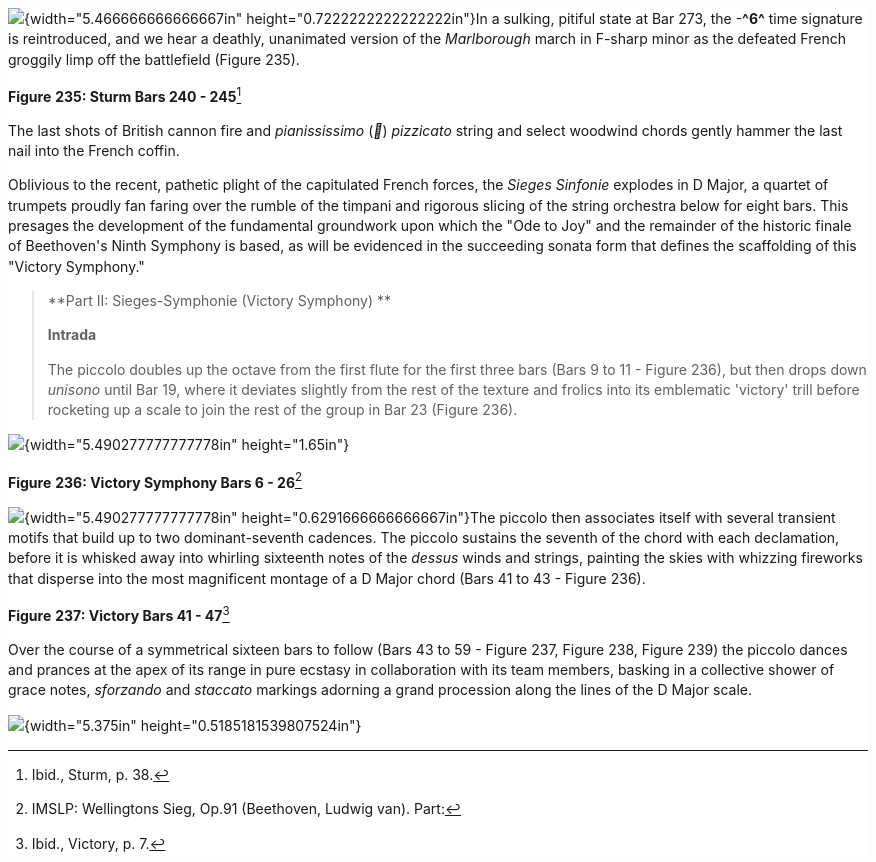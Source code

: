 ![](media/image20.png){width="5.466666666666667in"
height="0.7222222222222222in"}In a sulking, pitiful state at Bar 273,
the **^6^** time signature is reintroduced, and we hear a deathly,
unanimated version of the *Marlborough* march in F-sharp minor as the
defeated French groggily limp off the battlefield (Figure 235).

**Figure** **235: Sturm Bars 240 - 245**[^32]

The last shots of British cannon fire and *pianississimo* (******)
*pizzicato* string and select woodwind chords gently hammer the last
nail into the French coffin.

Oblivious to the recent, pathetic plight of the capitulated French
forces, the *Sieges Sinfonie* explodes in D Major, a quartet of trumpets
proudly fan faring over the rumble of the timpani and rigorous slicing
of the string orchestra below for eight bars. This presages the
development of the fundamental groundwork upon which the "Ode to Joy"
and the remainder of the historic finale of Beethoven's Ninth Symphony
is based, as will be evidenced in the succeeding sonata form that
defines the scaffolding of this "Victory Symphony."

> **Part II: Sieges-Symphonie (Victory Symphony) **
>
> **Intrada**
>
> The piccolo doubles up the octave from the first flute for the first
> three bars (Bars 9 to 11 - Figure 236), but then drops down *unisono*
> until Bar 19, where it deviates slightly from the rest of the texture
> and frolics into its emblematic 'victory' trill before rocketing up a
> scale to join the rest of the group in Bar 23 (Figure 236).

![](media/image21.png){width="5.490277777777778in" height="1.65in"}

**Figure** **236: Victory Symphony Bars 6 - 26**[^33]

![](media/image22.png){width="5.490277777777778in"
height="0.6291666666666667in"}The piccolo then associates itself with
several transient motifs that build up to two dominant-seventh cadences.
The piccolo sustains the seventh of the chord with each declamation,
before it is whisked away into whirling sixteenth notes of the *dessus*
winds and strings, painting the skies with whizzing fireworks that
disperse into the most magnificent montage of a D Major chord (Bars 41
to 43 - Figure 236).

**Figure** **237: Victory Bars 41 - 47**[^34]

Over the course of a symmetrical sixteen bars to follow (Bars 43 to 59 -
Figure 237, Figure 238, Figure 239) the piccolo dances and prances at
the apex of its range in pure ecstasy in collaboration with its team
members, basking in a collective shower of grace notes, *sforzando* and
*staccato* markings adorning a grand procession along the lines of the D
Major scale.

![](media/image23.png){width="5.375in" height="0.5185181539807524in"}


[^1]: A ratchet, also called a noisemaker or Knarre (German) "is an
[^2]: Panharmonikon, Wikipedia;
[^3]: Beethoven. Original score for Panharmonikon. Holograph manuscript,
[^4]: Beethoven's Letters, Volume 1: 127. "Deposition":
[^5]: Ibid. 116. "Letter of Thanks":
[^6]: Ibid. 127. "Deposition"; 129. "Address and Appeal to London
[^7]: "Battle Symphony" Groves Reference:
[^8]: Frederick Niecks*. Programme Music in the Last Four Centuries. A
[^9]: Ibid., Niecks, p. 115.
[^10]: Battle of Vitoria, Britannica:
[^11]: Potboiler: a book, painting, or recording produced merely to make
[^12]: First Edition, Vienna: S.A. Steiner & Co., n.d. (1815). Plate
[^13]: Kevin McMahon. Music Director and Conductor, Symphony Orchestra,
[^14]: Rumph, Stephen C. *Beethoven after Napoleon: Political
[^15]: Ibid. p. 187
[^16]: IMSLP: Wellingtons Sieg, Op.91 (Beethoven, Ludwig van). Part 1:
[^17]: Op. cit., IMSLP, Schlacht, p. 2.
[^18]: Ibid., p. 176.
[^19]: Op. cit., IMSLP, Marlborough, p. 3.
[^20]: Ibid., IMSLP, pp. 4 -- 6.
[^21]: Ibid., IMSLP, p 7.
[^22]: Op. cit., IMSLP, Schlacht, p. 11.
[^23]: Ibid., IMSLP, Schlacht, p. 12, 13.
[^24]: Ibid., IMSLP, Schlacht, p. 14.
[^25]: Ibid., IMSLP, Schlacht, p. 14.
[^26]: IMSLP: Wellingtons Sieg, Op.91 (Beethoven, Ludwig van). Part:
[^27]: Ibid., Sturm, p. 28.
[^28]: Oriental Proverb: quotes from 1799 in The Scots Magazine or
[^29]: Ibid., Sturm, p. 29.
[^30]: Ibid., Sturm, p. 31.
[^31]: Ibid., Sturm, pp. 35, 36.
[^32]: Ibid., Sturm, p. 38.
[^33]: IMSLP: Wellingtons Sieg, Op.91 (Beethoven, Ludwig van). Part:
[^34]: Ibid., Victory, p. 7.
[^35]: Ibid., Victory, p. 8.
[^36]: Op. cit. Rumph, p. 176
[^37]: Op.cit., Victory, pp. 9,11.
[^38]: Ibid., Rumph, p. 177-78.
[^39]: Op. cit., Victory, pp. 18 -- 20.
[^40]: The Nine Symphonies of Beethoven in Score (Mini Score). Albert E.
[^41]: Ibid., The Nine Symphonies of Beethoven in Score. p. 350.
[^42]: Ibid., Rumph, p. 99
[^43]: Op. cit., Victory, p. 27.
[^44]: Ibid., Victory, pp. 29,30.
[^45]: Ibid., Victory, pp. 31 -- 33.
[^46]: Ibid., Victory, pp. 34,35.
[^47]: Mark S. Zimmer, Willem Xickx, Wellington\'s Victory, The Battle
[^48]: Ibid., recreated on a Midi file: "We have endeavored to make the
[^49]: Personal opinion.
[^50]: Op. cit., Wellington\'s Victory, The Battle of Vittoria, First
[^51]: Pianola.org;
[^52]: Mazzola, Guerino, Elements of music informatics, Berhauser
[^53]: Ludwig van Beethoven Grove: